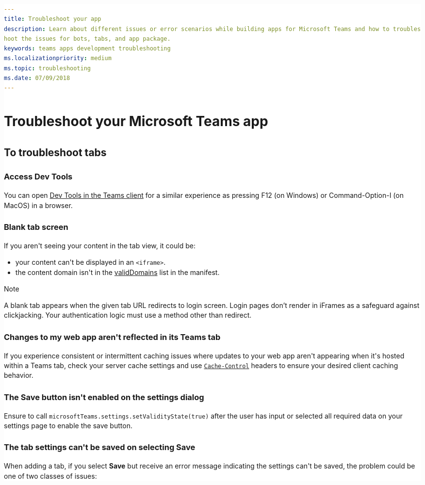```yaml
---
title: Troubleshoot your app
description: Learn about different issues or error scenarios while building apps for Microsoft Teams and how to troubleshoot the issues for bots, tabs, and app package.
keywords: teams apps development troubleshooting
ms.localizationpriority: medium
ms.topic: troubleshooting
ms.date: 07/09/2018
---
```


# Troubleshoot your Microsoft Teams app

## To troubleshoot tabs

### Access Dev Tools

You can open [Dev Tools in the Teams client](~/tabs/how-to/developer-tools.md) for a similar experience as pressing F12 (on Windows) or Command-Option-I (on MacOS) in a browser.

### Blank tab screen

If you aren't seeing your content in the tab view, it could be:

* your content can't be displayed in an `<iframe>`.
* the content domain isn't in the [validDomains](~/resources/schema/manifest-schema.md#validdomains) list in the manifest.

> [!NOTE]
> A blank tab appears when the given tab URL redirects to login screen. Login pages don’t render in iFrames as a safeguard against clickjacking. Your authentication logic must use a method other than redirect.

### Changes to my web app aren't reflected in its Teams tab

If you experience consistent or intermittent caching issues where updates to your web app aren't appearing when it's hosted within a Teams tab, check your server cache settings and use [`Cache-Control`](https://developer.mozilla.org/en-US/docs/Web/HTTP/Headers/Cache-Control) headers to ensure your desired client caching behavior.

### The Save button isn't enabled on the settings dialog

Ensure to call `microsoftTeams.settings.setValidityState(true)` after the user has input or selected all required data on your settings page to enable the save button.

### The tab settings can't be saved on selecting Save

When adding a tab, if you select **Save** but receive an error message indicating the settings can't be saved, the problem could be one of two classes of issues:
